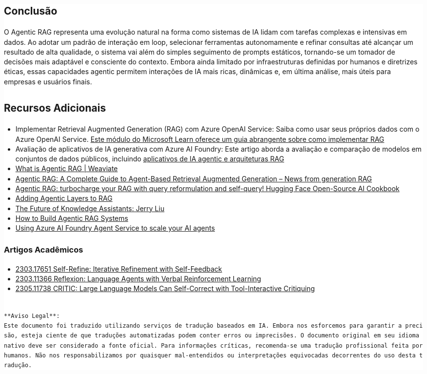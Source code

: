 ## Conclusão

O Agentic RAG representa uma evolução natural na forma como sistemas de IA lidam com tarefas complexas e intensivas em dados. Ao adotar um padrão de interação em loop, selecionar ferramentas autonomamente e refinar consultas até alcançar um resultado de alta qualidade, o sistema vai além do simples seguimento de prompts estáticos, tornando-se um tomador de decisões mais adaptável e consciente do contexto. Embora ainda limitado por infraestruturas definidas por humanos e diretrizes éticas, essas capacidades agentic permitem interações de IA mais ricas, dinâmicas e, em última análise, mais úteis para empresas e usuários finais.

## Recursos Adicionais

- Implementar Retrieval Augmented Generation (RAG) com Azure OpenAI Service: Saiba como usar seus próprios dados com o Azure OpenAI Service. [Este módulo do Microsoft Learn oferece um guia abrangente sobre como implementar RAG](https://learn.microsoft.com/training/modules/use-own-data-azure-openai)
- Avaliação de aplicativos de IA generativa com Azure AI Foundry: Este artigo aborda a avaliação e comparação de modelos em conjuntos de dados públicos, incluindo [aplicativos de IA agentic e arquiteturas RAG](https://learn.microsoft.com/azure/ai-studio/concepts/evaluation-approach-gen-ai)
- [What is Agentic RAG | Weaviate](https://weaviate.io/blog/what-is-agentic-rag)
- [Agentic RAG: A Complete Guide to Agent-Based Retrieval Augmented Generation – News from generation RAG](https://ragaboutit.com/agentic-rag-a-complete-guide-to-agent-based-retrieval-augmented-generation/)
- [Agentic RAG: turbocharge your RAG with query reformulation and self-query! Hugging Face Open-Source AI Cookbook](https://huggingface.co/learn/cookbook/agent_rag)
- [Adding Agentic Layers to RAG](https://youtu.be/aQ4yQXeB1Ss?si=2HUqBzHoeB5tR04U)
- [The Future of Knowledge Assistants: Jerry Liu](https://www.youtube.com/watch?v=zeAyuLc_f3Q&t=244s)
- [How to Build Agentic RAG Systems](https://www.youtube.com/watch?v=AOSjiXP1jmQ)
- [Using Azure AI Foundry Agent Service to scale your AI agents](https://ignite.microsoft.com/en-US/sessions/BRK102?source=sessions)

### Artigos Acadêmicos

- [2303.17651 Self-Refine: Iterative Refinement with Self-Feedback](https://arxiv.org/abs/2303.17651)
- [2303.11366 Reflexion: Language Agents with Verbal Reinforcement Learning](https://arxiv.org/abs/2303.11366)
- [2305.11738 CRITIC: Large Language Models Can Self-Correct with Tool-Interactive Critiquing](https://arxiv.org/abs/2305.11738)
```

**Aviso Legal**:  
Este documento foi traduzido utilizando serviços de tradução baseados em IA. Embora nos esforcemos para garantir a precisão, esteja ciente de que traduções automatizadas podem conter erros ou imprecisões. O documento original em seu idioma nativo deve ser considerado a fonte oficial. Para informações críticas, recomenda-se uma tradução profissional feita por humanos. Não nos responsabilizamos por quaisquer mal-entendidos ou interpretações equivocadas decorrentes do uso desta tradução.